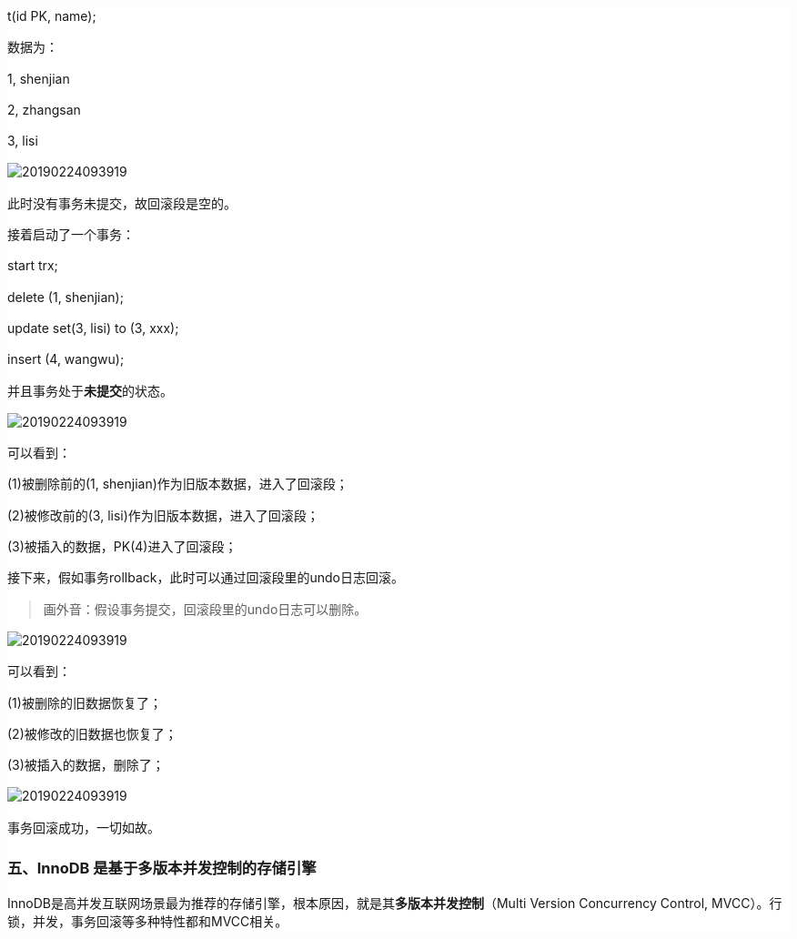 t(id PK, name);

数据为：

1, shenjian

2, zhangsan

3, lisi

![20190224093919](http://img.blog.ztgreat.cn/document/database/20190414172844.jpg)

此时没有事务未提交，故回滚段是空的。

接着启动了一个事务：

start trx;

delete (1, shenjian);

update set(3, lisi) to (3, xxx);

insert (4, wangwu);

并且事务处于**未提交**的状态。

 

![20190224093919](http://img.blog.ztgreat.cn/document/database/20190414172949.jpg)

可以看到：

(1)被删除前的(1, shenjian)作为旧版本数据，进入了回滚段；

(2)被修改前的(3, lisi)作为旧版本数据，进入了回滚段；

(3)被插入的数据，PK(4)进入了回滚段；

接下来，假如事务rollback，此时可以通过回滚段里的undo日志回滚。

> 画外音：假设事务提交，回滚段里的undo日志可以删除。

 

![20190224093919](http://img.blog.ztgreat.cn/document/database/20190414173118.jpg)

可以看到：

(1)被删除的旧数据恢复了；

(2)被修改的旧数据也恢复了；

(3)被插入的数据，删除了；

![20190224093919](http://img.blog.ztgreat.cn/document/database/20190414173206.jpg)

事务回滚成功，一切如故。

 

### 五、InnoDB 是基于多版本并发控制的存储引擎

InnoDB是高并发互联网场景最为推荐的存储引擎，根本原因，就是其**多版本并发控制**（Multi Version Concurrency Control, MVCC）。行锁，并发，事务回滚等多种特性都和MVCC相关。
